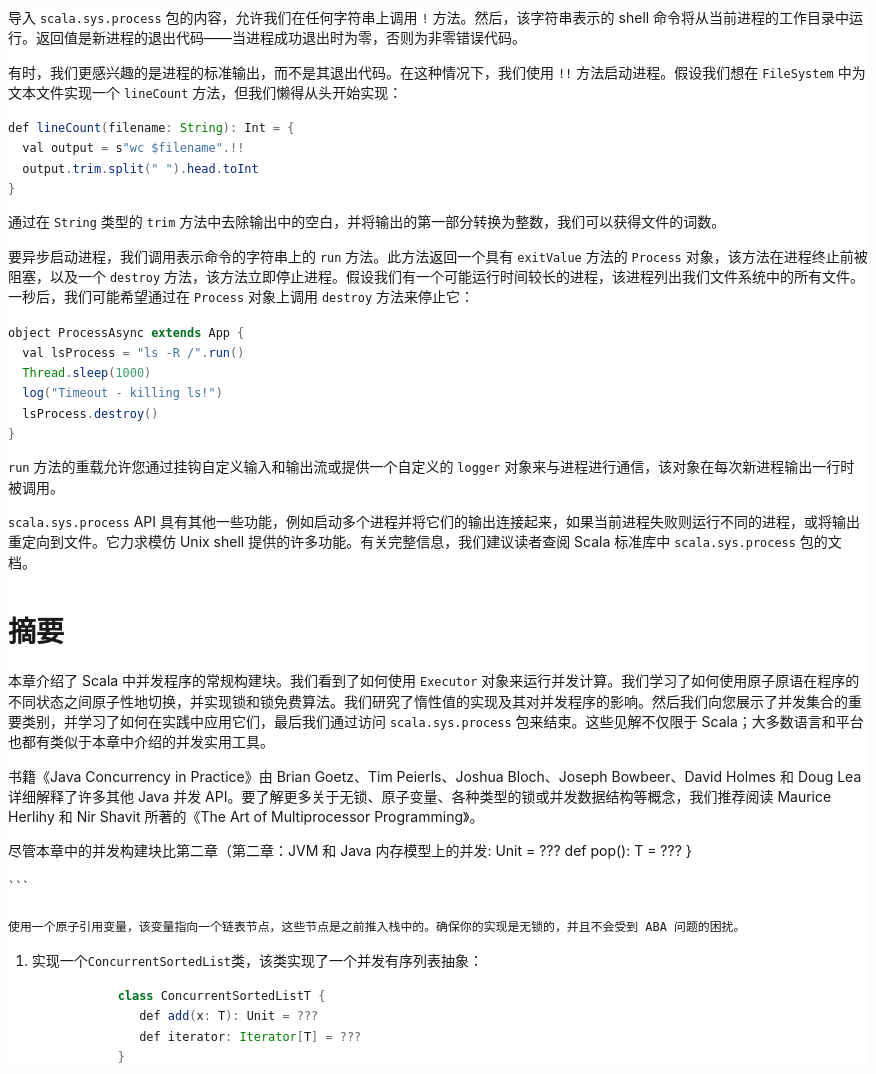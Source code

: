 导入 `scala.sys.process` 包的内容，允许我们在任何字符串上调用 `!` 方法。然后，该字符串表示的 shell 命令将从当前进程的工作目录中运行。返回值是新进程的退出代码——当进程成功退出时为零，否则为非零错误代码。

有时，我们更感兴趣的是进程的标准输出，而不是其退出代码。在这种情况下，我们使用 `!!` 方法启动进程。假设我们想在 `FileSystem` 中为文本文件实现一个 `lineCount` 方法，但我们懒得从头开始实现：

```java
def lineCount(filename: String): Int = { 
  val output = s"wc $filename".!! 
  output.trim.split(" ").head.toInt 
} 

```

通过在 `String` 类型的 `trim` 方法中去除输出中的空白，并将输出的第一部分转换为整数，我们可以获得文件的词数。

要异步启动进程，我们调用表示命令的字符串上的 `run` 方法。此方法返回一个具有 `exitValue` 方法的 `Process` 对象，该方法在进程终止前被阻塞，以及一个 `destroy` 方法，该方法立即停止进程。假设我们有一个可能运行时间较长的进程，该进程列出我们文件系统中的所有文件。一秒后，我们可能希望通过在 `Process` 对象上调用 `destroy` 方法来停止它：

```java
object ProcessAsync extends App { 
  val lsProcess = "ls -R /".run() 
  Thread.sleep(1000) 
  log("Timeout - killing ls!") 
  lsProcess.destroy() 
} 

```

`run` 方法的重载允许您通过挂钩自定义输入和输出流或提供一个自定义的 `logger` 对象来与进程进行通信，该对象在每次新进程输出一行时被调用。

`scala.sys.process` API 具有其他一些功能，例如启动多个进程并将它们的输出连接起来，如果当前进程失败则运行不同的进程，或将输出重定向到文件。它力求模仿 Unix shell 提供的许多功能。有关完整信息，我们建议读者查阅 Scala 标准库中 `scala.sys.process` 包的文档。

# 摘要

本章介绍了 Scala 中并发程序的常规构建块。我们看到了如何使用 `Executor` 对象来运行并发计算。我们学习了如何使用原子原语在程序的不同状态之间原子性地切换，并实现锁和锁免费算法。我们研究了惰性值的实现及其对并发程序的影响。然后我们向您展示了并发集合的重要类别，并学习了如何在实践中应用它们，最后我们通过访问 `scala.sys.process` 包来结束。这些见解不仅限于 Scala；大多数语言和平台也都有类似于本章中介绍的并发实用工具。

书籍《Java Concurrency in Practice》由 Brian Goetz、Tim Peierls、Joshua Bloch、Joseph Bowbeer、David Holmes 和 Doug Lea 详细解释了许多其他 Java 并发 API。要了解更多关于无锁、原子变量、各种类型的锁或并发数据结构等概念，我们推荐阅读 Maurice Herlihy 和 Nir Shavit 所著的《The Art of Multiprocessor Programming》。

尽管本章中的并发构建块比第二章（第二章：JVM 和 Java 内存模型上的并发: Unit = ??? 
                  def pop(): T = ??? 
                } 

    ```

    使用一个原子引用变量，该变量指向一个链表节点，这些节点是之前推入栈中的。确保你的实现是无锁的，并且不会受到 ABA 问题的困扰。

1.  实现一个`ConcurrentSortedList`类，该类实现了一个并发有序列表抽象：

    ```java
                class ConcurrentSortedListT { 
                   def add(x: T): Unit = ??? 
                   def iterator: Iterator[T] = ???  
                } 
